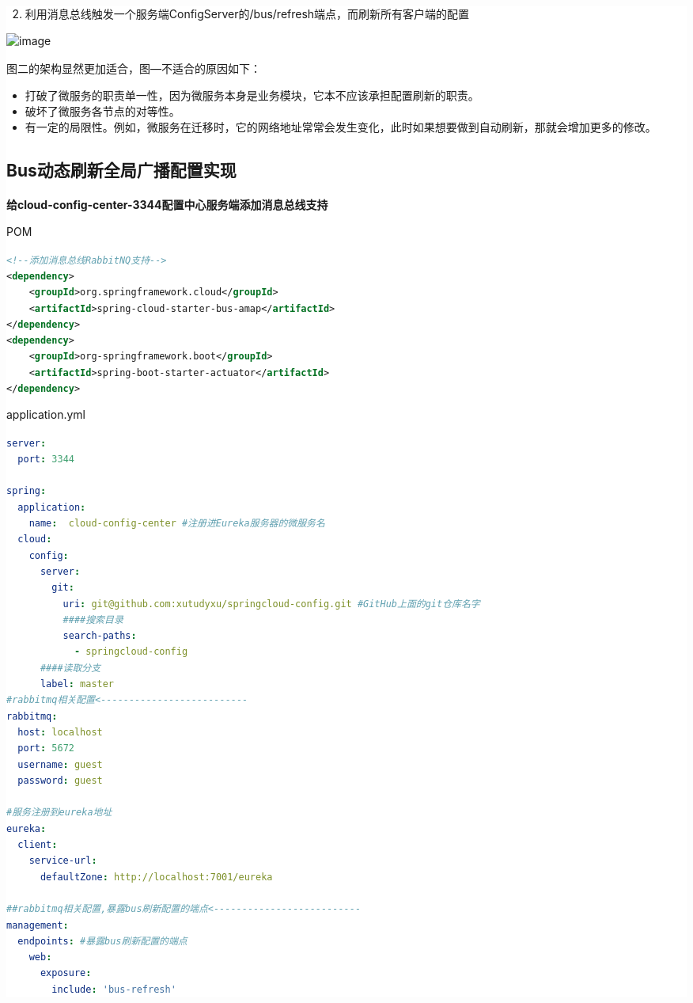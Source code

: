 2. 利用消息总线触发一个服务端ConfigServer的/bus/refresh端点，而刷新所有客户端的配置

![image](https://jsd.cdn.zzko.cn/gh/xustudyxu/image-hosting1@master/image.5rziiyg4lyk0.webp)

图二的架构显然更加适合，图—不适合的原因如下：

+ 打破了微服务的职责单一性，因为微服务本身是业务模块，它本不应该承担配置刷新的职责。
+ 破坏了微服务各节点的对等性。
+ 有一定的局限性。例如，微服务在迁移时，它的网络地址常常会发生变化，此时如果想要做到自动刷新，那就会增加更多的修改。

## Bus动态刷新全局广播配置实现

**给cloud-config-center-3344配置中心服务端添加消息总线支持**

POM

```xml
<!--添加消息总线RabbitNQ支持-->
<dependency>
	<groupId>org.springframework.cloud</groupId>
	<artifactId>spring-cloud-starter-bus-amap</artifactId>
</dependency>
<dependency>
	<groupId>org-springframework.boot</groupId>
	<artifactId>spring-boot-starter-actuator</artifactId>
</dependency>
```

application.yml

```yaml {17-22,30-35}
server:
  port: 3344

spring:
  application:
    name:  cloud-config-center #注册进Eureka服务器的微服务名
  cloud:
    config:
      server:
        git:
          uri: git@github.com:xutudyxu/springcloud-config.git #GitHub上面的git仓库名字
          ####搜索目录
          search-paths:
            - springcloud-config
      ####读取分支
      label: master
#rabbitmq相关配置<--------------------------
rabbitmq:
  host: localhost
  port: 5672
  username: guest
  password: guest

#服务注册到eureka地址
eureka:
  client:
    service-url:
      defaultZone: http://localhost:7001/eureka

##rabbitmq相关配置,暴露bus刷新配置的端点<--------------------------
management:
  endpoints: #暴露bus刷新配置的端点
    web:
      exposure:
        include: 'bus-refresh'
```